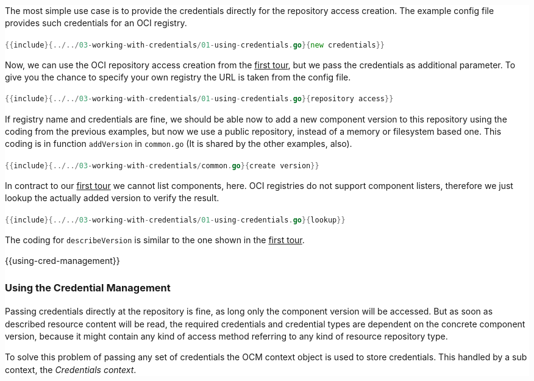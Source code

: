 
The most simple use case is to provide the credentials
directly for the repository access creation.
The example config file provides such credentials
for an OCI registry.

```go
{{include}{../../03-working-with-credentials/01-using-credentials.go}{new credentials}}
```

Now, we can use the OCI repository access creation from the [first tour](../01-getting-started/README.md#walkthrough),
but we pass the credentials as additional parameter.
To give you the chance to specify your own registry the URL
is taken from the config file.

```go
{{include}{../../03-working-with-credentials/01-using-credentials.go}{repository access}}
```

If registry name and credentials are fine, we should be able
now to add a new component version to this repository using the coding
from the previous examples, but now we use a public repository, instead
of a memory or filesystem based one. This coding is in function `addVersion`
in `common.go` (It is shared by the other examples, also).

```go
{{include}{../../03-working-with-credentials/common.go}{create version}}
```

In contract to our [first tour](../01-getting-started/README.md#walkthrough)
we cannot list components, here.
OCI registries do not support component listers, therefore we
just lookup the actually added version to verify the result.

```go
{{include}{../../03-working-with-credentials/01-using-credentials.go}{lookup}}
```

The coding for `describeVersion` is similar to the one shown in the [first tour]({{describe-version}}).

{{using-cred-management}}
### Using the Credential Management

Passing credentials directly at the repository
is fine, as long only the component version
will be accessed. But as soon as described
resource content will be read, the required
credentials and credential types are dependent
on the concrete component version, because
it might contain any kind of access method
referring to any kind of resource repository
type.

To solve this problem of passing any set
of credentials the OCM context object is
used to store credentials. This handled
by a sub context, the *Credentials context*.
